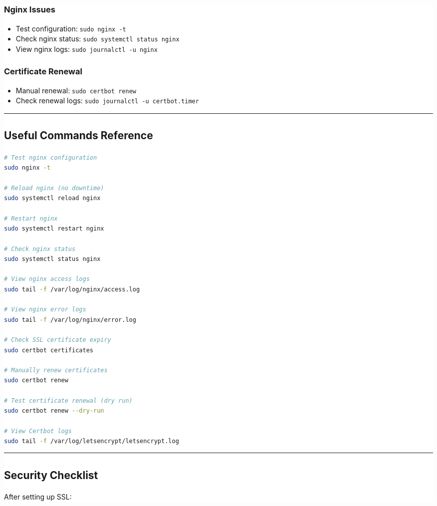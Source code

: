 ### Nginx Issues
- Test configuration: `sudo nginx -t`
- Check nginx status: `sudo systemctl status nginx`
- View nginx logs: `sudo journalctl -u nginx`

### Certificate Renewal
- Manual renewal: `sudo certbot renew`
- Check renewal logs: `sudo journalctl -u certbot.timer`

---

## Useful Commands Reference

```bash
# Test nginx configuration
sudo nginx -t

# Reload nginx (no downtime)
sudo systemctl reload nginx

# Restart nginx
sudo systemctl restart nginx

# Check nginx status
sudo systemctl status nginx

# View nginx access logs
sudo tail -f /var/log/nginx/access.log

# View nginx error logs
sudo tail -f /var/log/nginx/error.log

# Check SSL certificate expiry
sudo certbot certificates

# Manually renew certificates
sudo certbot renew

# Test certificate renewal (dry run)
sudo certbot renew --dry-run

# View Certbot logs
sudo tail -f /var/log/letsencrypt/letsencrypt.log
```

---

## Security Checklist

After setting up SSL:

